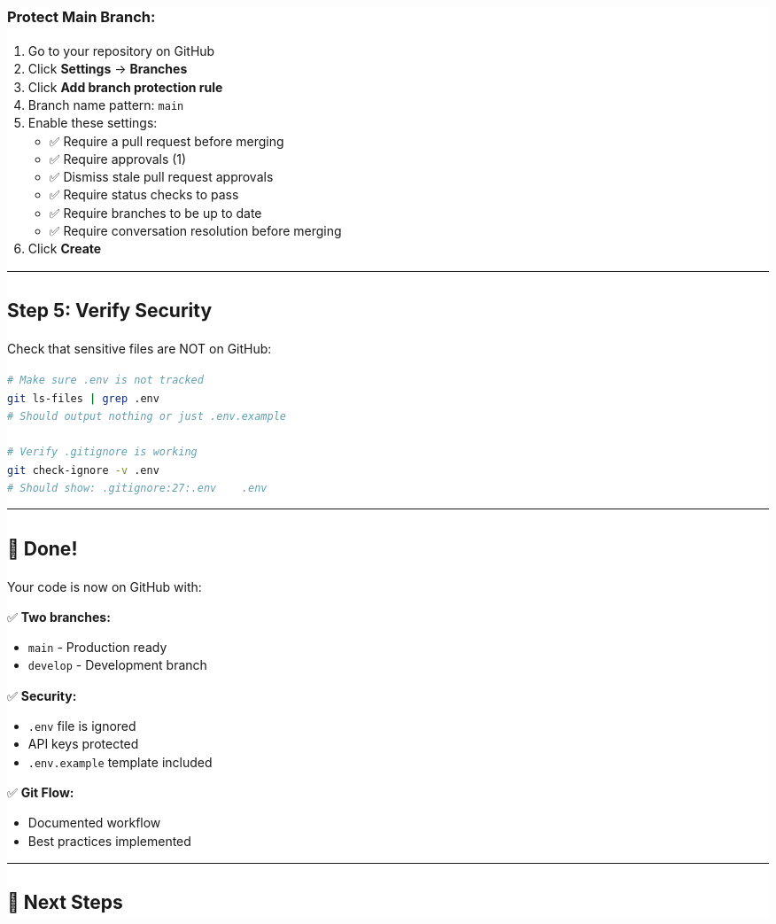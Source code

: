 ### Protect Main Branch:

1. Go to your repository on GitHub
2. Click **Settings** → **Branches**
3. Click **Add branch protection rule**
4. Branch name pattern: `main`
5. Enable these settings:
   - ✅ Require a pull request before merging
   - ✅ Require approvals (1)
   - ✅ Dismiss stale pull request approvals
   - ✅ Require status checks to pass
   - ✅ Require branches to be up to date
   - ✅ Require conversation resolution before merging
6. Click **Create**

---

## Step 5: Verify Security

Check that sensitive files are NOT on GitHub:

```bash
# Make sure .env is not tracked
git ls-files | grep .env
# Should output nothing or just .env.example

# Verify .gitignore is working
git check-ignore -v .env
# Should show: .gitignore:27:.env    .env
```

---

## 🎉 Done!

Your code is now on GitHub with:

✅ **Two branches:**
- `main` - Production ready
- `develop` - Development branch

✅ **Security:**
- `.env` file is ignored
- API keys protected
- `.env.example` template included

✅ **Git Flow:**
- Documented workflow
- Best practices implemented

---

## 📝 Next Steps
